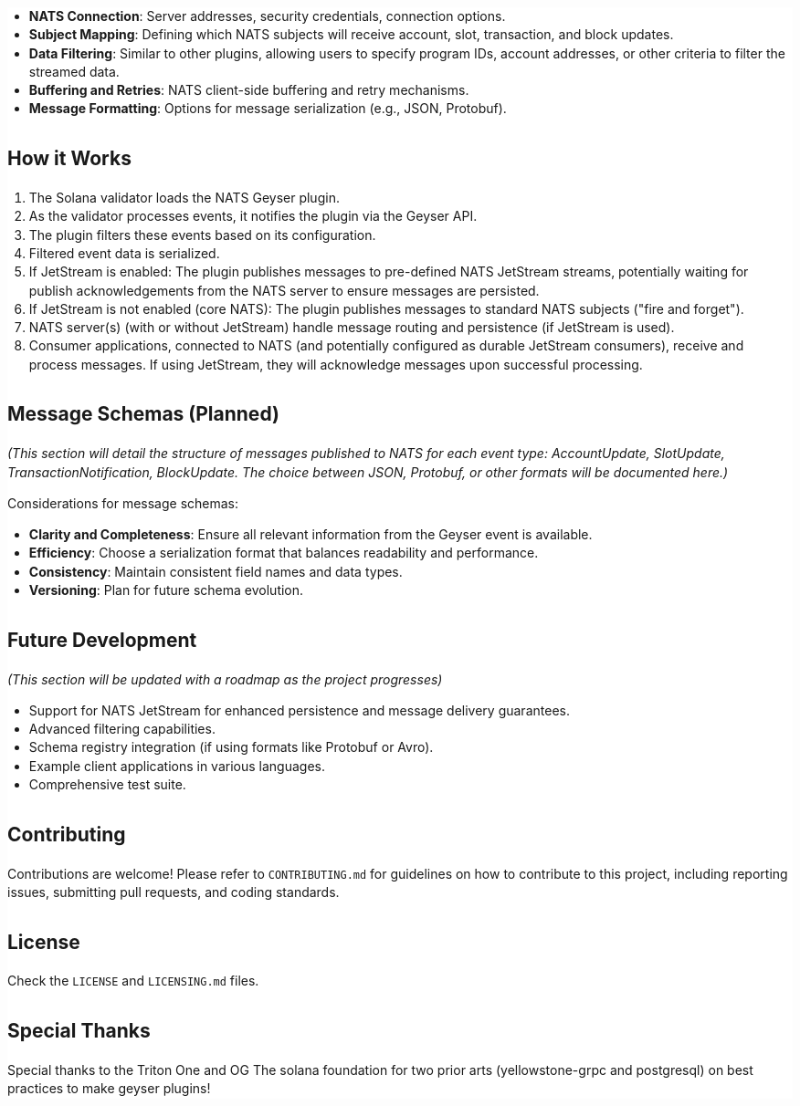  * **NATS Connection**: Server addresses, security credentials, connection options.
  * **Subject Mapping**: Defining which NATS subjects will receive account, slot, transaction, and block updates.
  * **Data Filtering**: Similar to other plugins, allowing users to specify program IDs, account addresses, or other criteria to filter the streamed data.
  * **Buffering and Retries**: NATS client-side buffering and retry mechanisms.
  * **Message Formatting**: Options for message serialization (e.g., JSON, Protobuf).

## How it Works

1. The Solana validator loads the NATS Geyser plugin.
2. As the validator processes events, it notifies the plugin via the Geyser API.
3. The plugin filters these events based on its configuration.
4. Filtered event data is serialized.
5. If JetStream is enabled: The plugin publishes messages to pre-defined NATS JetStream streams, potentially waiting for publish acknowledgements from the NATS server to ensure messages are persisted.
6. If JetStream is not enabled (core NATS): The plugin publishes messages to standard NATS subjects ("fire and forget").
7. NATS server(s) (with or without JetStream) handle message routing and persistence (if JetStream is used).
8. Consumer applications, connected to NATS (and potentially configured as durable JetStream consumers), receive and process messages. If using JetStream, they will acknowledge messages upon successful processing.

## Message Schemas (Planned)

*(This section will detail the structure of messages published to NATS for each event type: AccountUpdate, SlotUpdate, TransactionNotification, BlockUpdate. The choice between JSON, Protobuf, or other formats will be documented here.)*

Considerations for message schemas:

  * **Clarity and Completeness**: Ensure all relevant information from the Geyser event is available.
  * **Efficiency**: Choose a serialization format that balances readability and performance.
  * **Consistency**: Maintain consistent field names and data types.
  * **Versioning**: Plan for future schema evolution.

## Future Development

*(This section will be updated with a roadmap as the project progresses)*

  * Support for NATS JetStream for enhanced persistence and message delivery guarantees.
  * Advanced filtering capabilities.
  * Schema registry integration (if using formats like Protobuf or Avro).
  * Example client applications in various languages.
  * Comprehensive test suite.

## Contributing

Contributions are welcome! Please refer to `CONTRIBUTING.md` for guidelines on how to contribute to this project, including reporting issues, submitting pull requests, and coding standards.

## License

Check the `LICENSE` and `LICENSING.md` files.

## Special Thanks

Special thanks to the Triton One and OG The solana foundation for two prior arts (yellowstone-grpc and postgresql) on best practices to make geyser plugins!
